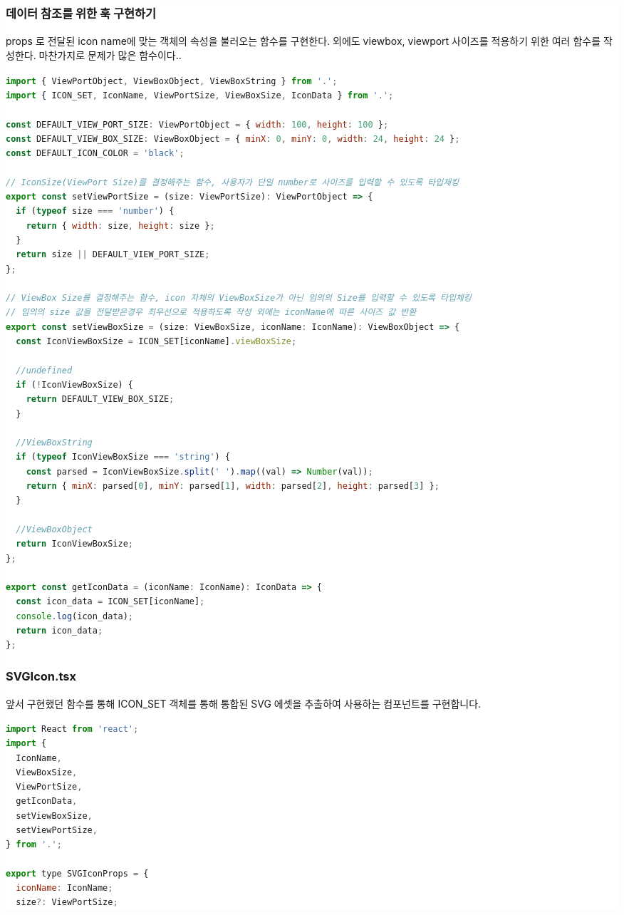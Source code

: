 ### 데이터 참조를 위한 훅 구현하기

props 로 전달된 icon name에 맞는 객체의 속성을 불러오는 함수를 구현한다. 외에도 viewbox, viewport 사이즈를 적용하기 위한 여러 함수를 작성한다. 마찬가지로 문제가 많은 함수이다.. 

```js
import { ViewPortObject, ViewBoxObject, ViewBoxString } from '.';
import { ICON_SET, IconName, ViewPortSize, ViewBoxSize, IconData } from '.';

const DEFAULT_VIEW_PORT_SIZE: ViewPortObject = { width: 100, height: 100 };
const DEFAULT_VIEW_BOX_SIZE: ViewBoxObject = { minX: 0, minY: 0, width: 24, height: 24 };
const DEFAULT_ICON_COLOR = 'black';

// IconSize(ViewPort Size)를 결정해주는 함수, 사용자가 단일 number로 사이즈를 입력할 수 있도록 타입체킹
export const setViewPortSize = (size: ViewPortSize): ViewPortObject => {
  if (typeof size === 'number') {
    return { width: size, height: size };
  }
  return size || DEFAULT_VIEW_PORT_SIZE;
};

// ViewBox Size를 결정해주는 함수, icon 자체의 ViewBoxSize가 아닌 임의의 Size를 입력할 수 있도록 타입체킹
// 임의의 size 값을 전달받은경우 최우선으로 적용하도록 작성 외에는 iconName에 따른 사이즈 값 반환
export const setViewBoxSize = (size: ViewBoxSize, iconName: IconName): ViewBoxObject => {
  const IconViewBoxSize = ICON_SET[iconName].viewBoxSize;

  //undefined
  if (!IconViewBoxSize) {
    return DEFAULT_VIEW_BOX_SIZE;
  }

  //ViewBoxString
  if (typeof IconViewBoxSize === 'string') {
    const parsed = IconViewBoxSize.split(' ').map((val) => Number(val));
    return { minX: parsed[0], minY: parsed[1], width: parsed[2], height: parsed[3] };
  }

  //ViewBoxObject
  return IconViewBoxSize;
};

export const getIconData = (iconName: IconName): IconData => {
  const icon_data = ICON_SET[iconName];
  console.log(icon_data);
  return icon_data;
};
```


### SVGIcon.tsx
앞서 구현했던 함수를 통해 ICON_SET 객체를 통해 통합된 SVG 에셋을 추출하여 사용하는 컴포넌트를 구현합니다.
```js
import React from 'react';
import {
  IconName,
  ViewBoxSize,
  ViewPortSize,
  getIconData,
  setViewBoxSize,
  setViewPortSize,
} from '.';

export type SVGIconProps = {
  iconName: IconName;
  size?: ViewPortSize;
```

  [key: string]: any;